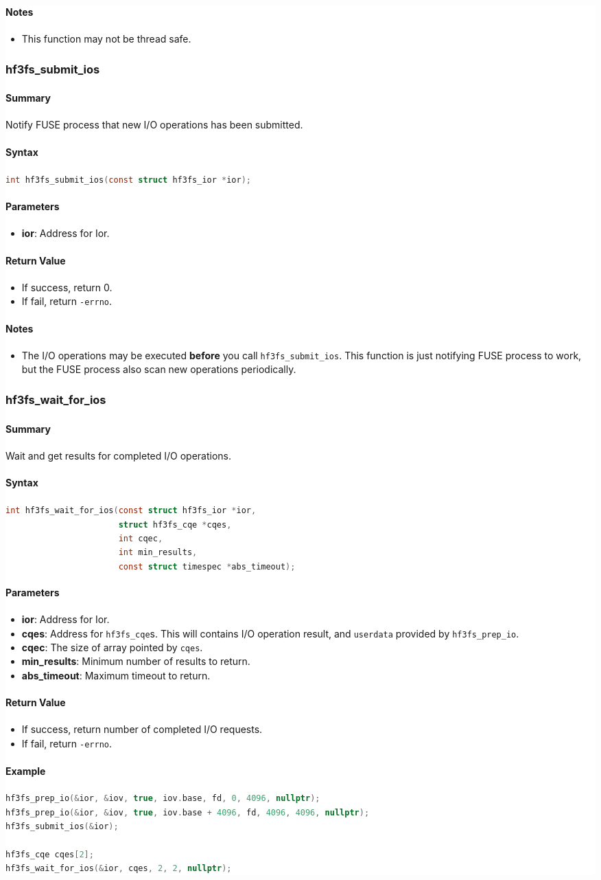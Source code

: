 #### Notes
- This function may not be thread safe.

### hf3fs_submit_ios

#### Summary
Notify FUSE process that new I/O operations has been submitted.

#### Syntax
```c
int hf3fs_submit_ios(const struct hf3fs_ior *ior);
```

#### Parameters
- **ior**: Address for Ior.

#### Return Value
- If success, return 0.
- If fail, return `-errno`.

#### Notes
- The I/O operations may be executed **before** you call `hf3fs_submit_ios`. This function is just notifying FUSE process to work, but the FUSE process also scan new operations periodically.

### hf3fs_wait_for_ios

#### Summary
Wait and get results for completed I/O operations.

#### Syntax
```c
int hf3fs_wait_for_ios(const struct hf3fs_ior *ior,
                       struct hf3fs_cqe *cqes,
                       int cqec,
                       int min_results,
                       const struct timespec *abs_timeout);
```

#### Parameters
- **ior**: Address for Ior.
- **cqes**: Address for `hf3fs_cqe`s. This will contains I/O operation result, and `userdata` provided by `hf3fs_prep_io`.
- **cqec**: The size of array pointed by `cqes`.
- **min_results**: Minimum number of results to return.
- **abs_timeout**: Maximum timeout to return.

#### Return Value
- If success, return number of completed I/O requests.
- If fail, return `-errno`.

#### Example
```c
hf3fs_prep_io(&ior, &iov, true, iov.base, fd, 0, 4096, nullptr);
hf3fs_prep_io(&ior, &iov, true, iov.base + 4096, fd, 4096, 4096, nullptr);
hf3fs_submit_ios(&ior);

hf3fs_cqe cqes[2];
hf3fs_wait_for_ios(&ior, cqes, 2, 2, nullptr);
```
